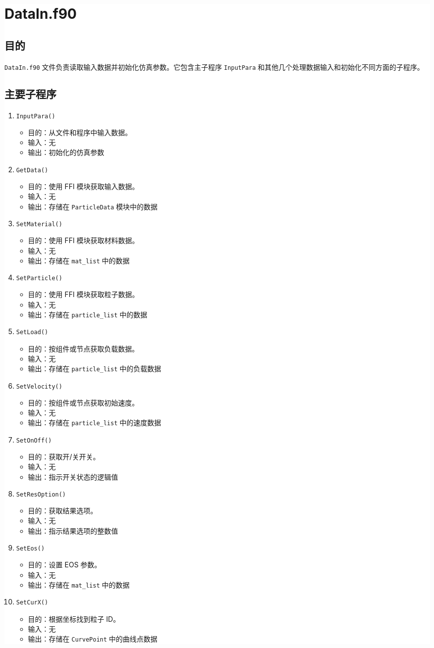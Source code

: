 # DataIn.f90

## 目的
`DataIn.f90` 文件负责读取输入数据并初始化仿真参数。它包含主子程序 `InputPara` 和其他几个处理数据输入和初始化不同方面的子程序。

## 主要子程序
1. `InputPara()`
   - 目的：从文件和程序中输入数据。
   - 输入：无
   - 输出：初始化的仿真参数

2. `GetData()`
   - 目的：使用 FFI 模块获取输入数据。
   - 输入：无
   - 输出：存储在 `ParticleData` 模块中的数据

3. `SetMaterial()`
   - 目的：使用 FFI 模块获取材料数据。
   - 输入：无
   - 输出：存储在 `mat_list` 中的数据

4. `SetParticle()`
   - 目的：使用 FFI 模块获取粒子数据。
   - 输入：无
   - 输出：存储在 `particle_list` 中的数据

5. `SetLoad()`
   - 目的：按组件或节点获取负载数据。
   - 输入：无
   - 输出：存储在 `particle_list` 中的负载数据

6. `SetVelocity()`
   - 目的：按组件或节点获取初始速度。
   - 输入：无
   - 输出：存储在 `particle_list` 中的速度数据

7. `SetOnOff()`
   - 目的：获取开/关开关。
   - 输入：无
   - 输出：指示开关状态的逻辑值

8. `SetResOption()`
   - 目的：获取结果选项。
   - 输入：无
   - 输出：指示结果选项的整数值

9. `SetEos()`
   - 目的：设置 EOS 参数。
   - 输入：无
   - 输出：存储在 `mat_list` 中的数据

10. `SetCurX()`
    - 目的：根据坐标找到粒子 ID。
    - 输入：无
    - 输出：存储在 `CurvePoint` 中的曲线点数据
